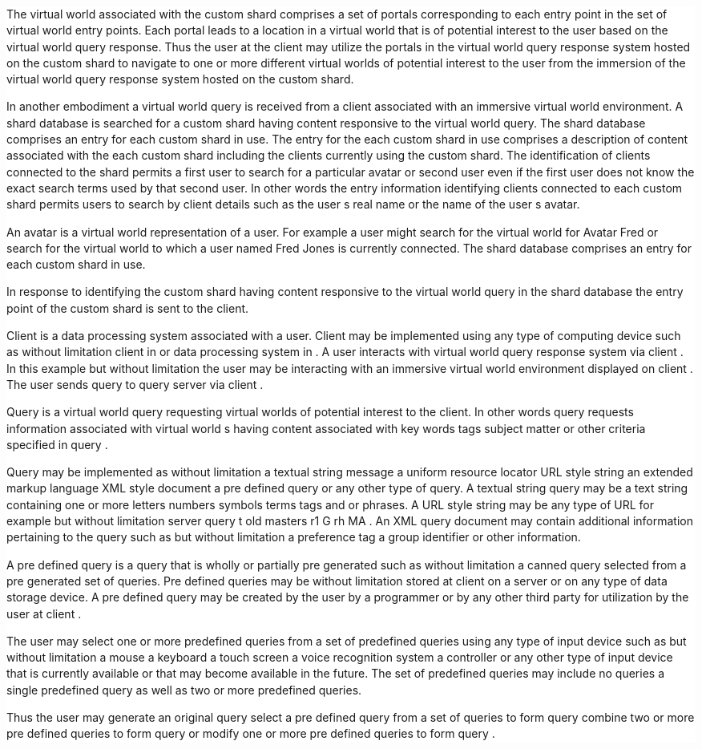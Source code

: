 The virtual world associated with the custom shard comprises a set of portals corresponding to each entry point in the set of virtual world entry points. Each portal leads to a location in a virtual world that is of potential interest to the user based on the virtual world query response. Thus the user at the client may utilize the portals in the virtual world query response system hosted on the custom shard to navigate to one or more different virtual worlds of potential interest to the user from the immersion of the virtual world query response system hosted on the custom shard.

In another embodiment a virtual world query is received from a client associated with an immersive virtual world environment. A shard database is searched for a custom shard having content responsive to the virtual world query. The shard database comprises an entry for each custom shard in use. The entry for the each custom shard in use comprises a description of content associated with the each custom shard including the clients currently using the custom shard. The identification of clients connected to the shard permits a first user to search for a particular avatar or second user even if the first user does not know the exact search terms used by that second user. In other words the entry information identifying clients connected to each custom shard permits users to search by client details such as the user s real name or the name of the user s avatar.

An avatar is a virtual world representation of a user. For example a user might search for the virtual world for Avatar Fred or search for the virtual world to which a user named Fred Jones is currently connected. The shard database comprises an entry for each custom shard in use.

In response to identifying the custom shard having content responsive to the virtual world query in the shard database the entry point of the custom shard is sent to the client.

Client is a data processing system associated with a user. Client may be implemented using any type of computing device such as without limitation client in or data processing system in . A user interacts with virtual world query response system via client . In this example but without limitation the user may be interacting with an immersive virtual world environment displayed on client . The user sends query to query server via client .

Query is a virtual world query requesting virtual worlds of potential interest to the client. In other words query requests information associated with virtual world s having content associated with key words tags subject matter or other criteria specified in query .

Query may be implemented as without limitation a textual string message a uniform resource locator URL style string an extended markup language XML style document a pre defined query or any other type of query. A textual string query may be a text string containing one or more letters numbers symbols terms tags and or phrases. A URL style string may be any type of URL for example but without limitation server query t old masters r1 G rh MA . An XML query document may contain additional information pertaining to the query such as but without limitation a preference tag a group identifier or other information.

A pre defined query is a query that is wholly or partially pre generated such as without limitation a canned query selected from a pre generated set of queries. Pre defined queries may be without limitation stored at client on a server or on any type of data storage device. A pre defined query may be created by the user by a programmer or by any other third party for utilization by the user at client .

The user may select one or more predefined queries from a set of predefined queries using any type of input device such as but without limitation a mouse a keyboard a touch screen a voice recognition system a controller or any other type of input device that is currently available or that may become available in the future. The set of predefined queries may include no queries a single predefined query as well as two or more predefined queries.

Thus the user may generate an original query select a pre defined query from a set of queries to form query combine two or more pre defined queries to form query or modify one or more pre defined queries to form query .
